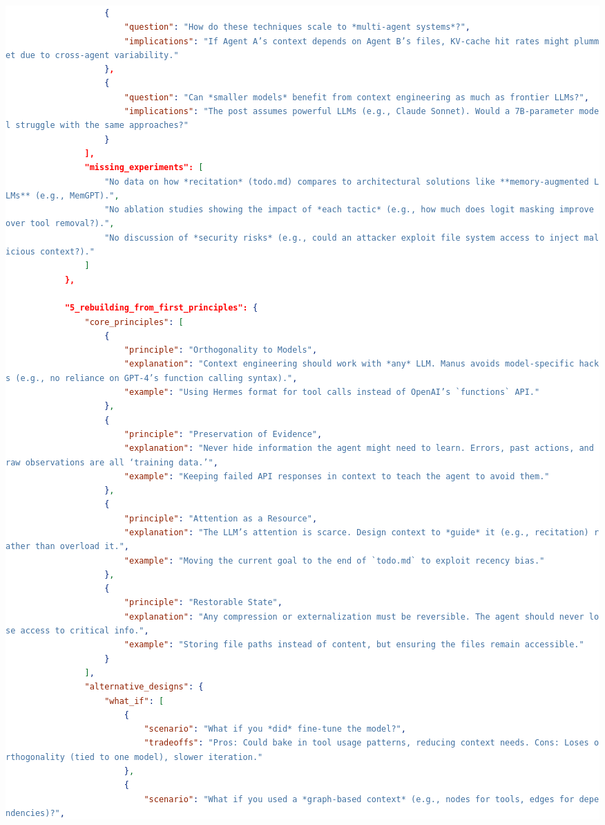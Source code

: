 ```json
                    {
                        "question": "How do these techniques scale to *multi-agent systems*?",
                        "implications": "If Agent A’s context depends on Agent B’s files, KV-cache hit rates might plummet due to cross-agent variability."
                    },
                    {
                        "question": "Can *smaller models* benefit from context engineering as much as frontier LLMs?",
                        "implications": "The post assumes powerful LLMs (e.g., Claude Sonnet). Would a 7B-parameter model struggle with the same approaches?"
                    }
                ],
                "missing_experiments": [
                    "No data on how *recitation* (todo.md) compares to architectural solutions like **memory-augmented LLMs** (e.g., MemGPT).",
                    "No ablation studies showing the impact of *each tactic* (e.g., how much does logit masking improve over tool removal?).",
                    "No discussion of *security risks* (e.g., could an attacker exploit file system access to inject malicious context?)."
                ]
            },

            "5_rebuilding_from_first_principles": {
                "core_principles": [
                    {
                        "principle": "Orthogonality to Models",
                        "explanation": "Context engineering should work with *any* LLM. Manus avoids model-specific hacks (e.g., no reliance on GPT-4’s function calling syntax).",
                        "example": "Using Hermes format for tool calls instead of OpenAI’s `functions` API."
                    },
                    {
                        "principle": "Preservation of Evidence",
                        "explanation": "Never hide information the agent might need to learn. Errors, past actions, and raw observations are all ‘training data.’",
                        "example": "Keeping failed API responses in context to teach the agent to avoid them."
                    },
                    {
                        "principle": "Attention as a Resource",
                        "explanation": "The LLM’s attention is scarce. Design context to *guide* it (e.g., recitation) rather than overload it.",
                        "example": "Moving the current goal to the end of `todo.md` to exploit recency bias."
                    },
                    {
                        "principle": "Restorable State",
                        "explanation": "Any compression or externalization must be reversible. The agent should never lose access to critical info.",
                        "example": "Storing file paths instead of content, but ensuring the files remain accessible."
                    }
                ],
                "alternative_designs": {
                    "what_if": [
                        {
                            "scenario": "What if you *did* fine-tune the model?",
                            "tradeoffs": "Pros: Could bake in tool usage patterns, reducing context needs. Cons: Loses orthogonality (tied to one model), slower iteration."
                        },
                        {
                            "scenario": "What if you used a *graph-based context* (e.g., nodes for tools, edges for dependencies)?",
```